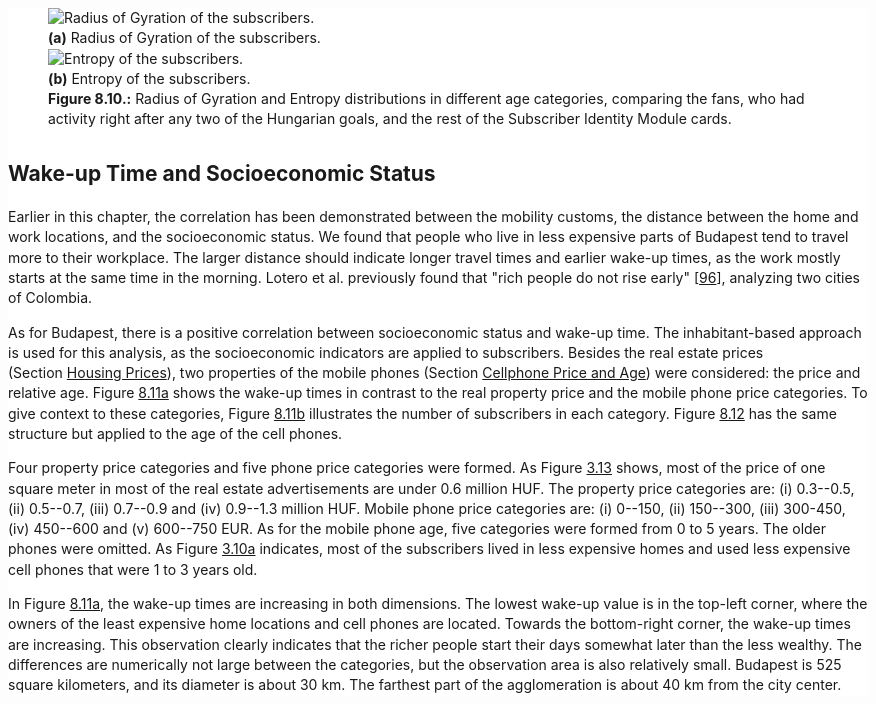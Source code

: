 <figure id="fig:gyration_and_entropy_of_subscribers">
<img id="fig:gyration_of_subscribers" src="euro2016/gyration_of_subscribers.png" alt="Radius of Gyration of the subscribers.">
<figcaption><strong>(a)</strong> Radius of Gyration of the subscribers.</figcaption>
<img id="fig:entropy_of_subscribers" src="euro2016/entropy_of_subscribers.png" alt="Entropy of the subscribers.">
<figcaption><strong>(b)</strong> Entropy of the subscribers.</figcaption>
<figcaption><strong>Figure 8.10.:</strong> Radius of Gyration and Entropy distributions in different age categories, comparing the fans, who had activity right after any two of the Hungarian goals, and the rest of the Subscriber Identity Module cards.</figcaption>
</figure>




## Wake-up Time and Socioeconomic Status

Earlier in this chapter, the correlation has been demonstrated between the mobility customs, the distance between the home and work locations, and the socioeconomic status. We found that people who live in less expensive parts of Budapest tend to travel more to their workplace. The larger distance should indicate longer travel times and earlier wake-up times, as the work mostly starts at the same time in the morning. Lotero et al. previously found that "rich people do not rise early" [<a href="/docs/dissertation/bibliography#lotero2016rich" title="L. Lotero, R. G. Hurtado, L. M. Florı́a, and J. Gómez-Gardeñes, “Rich do not rise early: spatio-temporal patterns in the mobility networks of different socio-economic classes,” Royal Society open science, vol. 3, no. 10, p. 150654, 2016.">96</a>], analyzing two cities of Colombia.

As for Budapest, there is a positive correlation between socioeconomic status and wake-up time. The inhabitant-based approach is used for this analysis, as the socioeconomic indicators are applied to subscribers. Besides the real estate prices (Section <a href="/docs/dissertation/socioeconomic_status#sec:ses_housing_prices">Housing Prices</a>), two properties of the mobile phones (Section <a href="/docs/dissertation/socioeconomic_status#sec:phone_price_and_age">Cellphone Price and Age</a>) were considered: the price and relative age. Figure <a href="/docs/dissertation/ses#fig:hp_pp_wuwd">8.11a</a> shows the wake-up times in contrast to the real property price and the mobile phone price categories. To give context to these categories, Figure <a href="/docs/dissertation/ses#fig:hp_pp_wuwd_cardinality">8.11b</a> illustrates the number of subscribers in each category. Figure <a href="/docs/dissertation/ses#fig:homeprice_phoneage_wakeup">8.12</a> has the same structure but applied to the age of the cell phones.

Four property price categories and five phone price categories were formed. As Figure <a href="/docs/dissertation/data_sources#fig:price_histogram">3.13</a> shows, most of the price of one square meter in most of the real estate advertisements are under 0.6 million <span class="acronym" title="Hungarian forint">HUF</span>. The property price categories are: (i) 0.3--0.5, (ii) 0.5--0.7, (iii) 0.7--0.9 and (iv) 0.9--1.3 million HUF. Mobile phone price categories are: (i) 0--150, (ii) 150--300, (iii) 300-450, (iv) 450--600 and (v) 600--750 EUR. As for the mobile phone age, five categories were formed from 0 to 5 years. The older phones were omitted. As Figure <a href="/docs/dissertation/data_sources#fig:pp_hist_vod201704">3.10a</a> indicates, most of the subscribers lived in less expensive homes and used less expensive cell phones that were 1 to 3 years old.

In Figure <a href="/docs/dissertation/ses#fig:hp_pp_wuwd">8.11a</a>, the wake-up times are increasing in both dimensions. The lowest wake-up value is in the top-left corner, where the owners of the least expensive home locations and cell phones are located. Towards the bottom-right corner, the wake-up times are increasing. This observation clearly indicates that the richer people start their days somewhat later than the less wealthy. The differences are numerically not large between the categories, but the observation area is also relatively small. Budapest is 525 square kilometers, and its diameter is about 30 km. The farthest part of the agglomeration is about 40 km from the city center.
